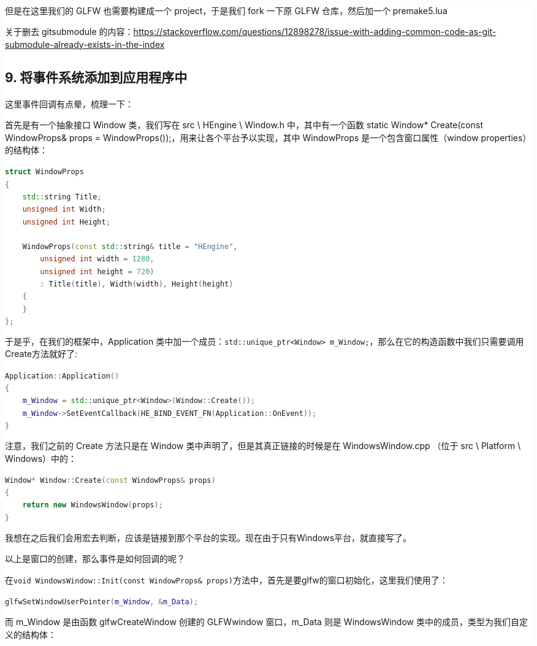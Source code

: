 但是在这里我们的 GLFW 也需要构建成一个 project，于是我们 fork 一下原 GLFW 仓库，然后加一个 premake5.lua

关于删去 gitsubmodule 的内容：https://stackoverflow.com/questions/12898278/issue-with-adding-common-code-as-git-submodule-already-exists-in-the-index

## 9. 将事件系统添加到应用程序中

这里事件回调有点晕，梳理一下：

首先是有一个抽象接口 Window 类，我们写在 src \ HEngine \ Window.h 中，其中有一个函数 static Window* Create(const WindowProps& props = WindowProps());，用来让各个平台予以实现，其中 WindowProps 是一个包含窗口属性（window properties）的结构体：

```c++
struct WindowProps
{
	std::string Title;
	unsigned int Width;
	unsigned int Height;

	WindowProps(const std::string& title = "HEngine",
		unsigned int width = 1280,
		unsigned int height = 720)
		: Title(title), Width(width), Height(height)
	{
	}
};
```

于是乎，在我们的框架中，Application 类中加一个成员：`std::unique_ptr<Window> m_Window;`，那么在它的构造函数中我们只需要调用Create方法就好了:

```c++
Application::Application()
{
	m_Window = std::unique_ptr<Window>(Window::Create());
	m_Window->SetEventCallback(HE_BIND_EVENT_FN(Application::OnEvent));
}
```

注意，我们之前的 Create 方法只是在 Window 类中声明了，但是其真正链接的时候是在 WindowsWindow.cpp （位于 src \ Platform \ Windows）中的：

```c++
Window* Window::Create(const WindowProps& props)
{
	return new WindowsWindow(props);
}
```

我想在之后我们会用宏去判断，应该是链接到那个平台的实现。现在由于只有Windows平台，就直接写了。

以上是窗口的创建，那么事件是如何回调的呢？

在`void WindowsWindow::Init(const WindowProps& props)`方法中，首先是要glfw的窗口初始化，这里我们使用了：

```c++
glfwSetWindowUserPointer(m_Window, &m_Data);
```

而 m_Window 是由函数 glfwCreateWindow 创建的 GLFWwindow 窗口，m_Data 则是 WindowsWindow 类中的成员，类型为我们自定义的结构体：
